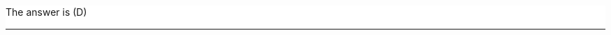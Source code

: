 The answer is (D)



[//]: # (2024-11-17 20:22:53)

---






[//]: # (2024-11-17 20:22:22)
[//]: # (2024-11-17 20:22:22)
[//]: # (2024-11-17 20:22:22)
[//]: # (2024-11-17 20:22:22)
[//]: # (2024-11-17 20:22:22)
[//]: # (2024-11-17 20:22:22)
[//]: # (2024-11-17 20:22:28)
[//]: # (2024-11-17 20:22:28)
[//]: # (2024-11-17 20:22:28)
[//]: # (2024-11-17 20:22:32)
[//]: # (2024-11-17 20:22:32)
[//]: # (2024-11-17 20:22:32)
[//]: # (2024-11-17 20:22:39)
[//]: # (2024-11-17 20:22:39)
[//]: # (2024-11-17 20:22:39)
[//]: # (2024-11-17 20:22:41)
[//]: # (2024-11-17 20:22:41)
[//]: # (2024-11-17 20:22:41)
[//]: # (2024-11-17 20:22:41)
[//]: # (2024-11-17 20:22:41)
[//]: # (2024-11-17 20:22:41)
[//]: # (2024-11-17 20:22:43)
[//]: # (2024-11-17 20:22:43)
[//]: # (2024-11-17 20:22:43)
[//]: # (2024-11-17 20:22:44)
[//]: # (2024-11-17 20:22:44)
[//]: # (2024-11-17 20:22:44)
[//]: # (2024-11-17 20:22:50)
[//]: # (2024-11-17 20:22:50)
[//]: # (2024-11-17 20:22:50)